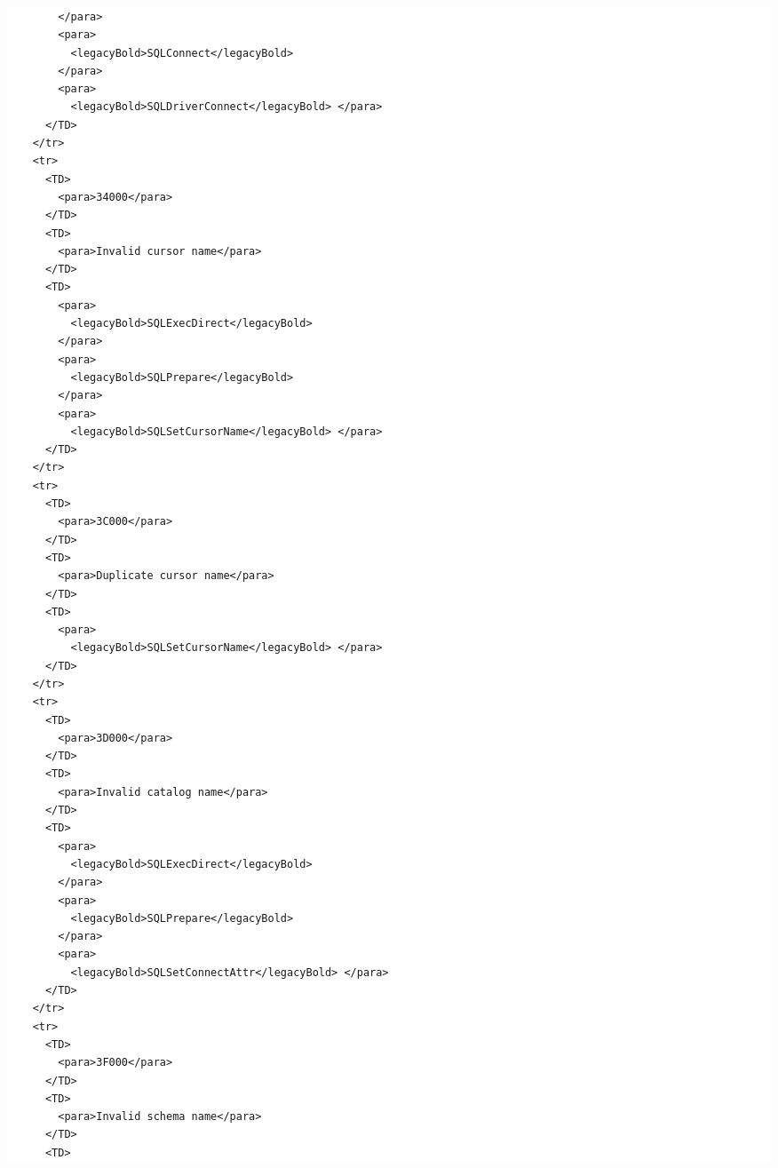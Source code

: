             </para>
            <para>
              <legacyBold>SQLConnect</legacyBold>
            </para>
            <para>
              <legacyBold>SQLDriverConnect</legacyBold> </para>
          </TD>
        </tr>
        <tr>
          <TD>
            <para>34000</para>
          </TD>
          <TD>
            <para>Invalid cursor name</para>
          </TD>
          <TD>
            <para>
              <legacyBold>SQLExecDirect</legacyBold>
            </para>
            <para>
              <legacyBold>SQLPrepare</legacyBold>
            </para>
            <para>
              <legacyBold>SQLSetCursorName</legacyBold> </para>
          </TD>
        </tr>
        <tr>
          <TD>
            <para>3C000</para>
          </TD>
          <TD>
            <para>Duplicate cursor name</para>
          </TD>
          <TD>
            <para>
              <legacyBold>SQLSetCursorName</legacyBold> </para>
          </TD>
        </tr>
        <tr>
          <TD>
            <para>3D000</para>
          </TD>
          <TD>
            <para>Invalid catalog name</para>
          </TD>
          <TD>
            <para>
              <legacyBold>SQLExecDirect</legacyBold>
            </para>
            <para>
              <legacyBold>SQLPrepare</legacyBold>
            </para>
            <para>
              <legacyBold>SQLSetConnectAttr</legacyBold> </para>
          </TD>
        </tr>
        <tr>
          <TD>
            <para>3F000</para>
          </TD>
          <TD>
            <para>Invalid schema name</para>
          </TD>
          <TD>